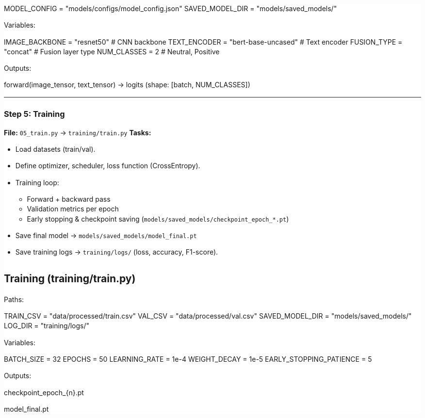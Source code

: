 MODEL_CONFIG = "models/configs/model_config.json"
SAVED_MODEL_DIR = "models/saved_models/"


Variables:

IMAGE_BACKBONE = "resnet50"       # CNN backbone
TEXT_ENCODER = "bert-base-uncased" # Text encoder
FUSION_TYPE = "concat"            # Fusion layer type
NUM_CLASSES = 2                   # Neutral, Positive


Outputs:

forward(image_tensor, text_tensor) -> logits (shape: [batch, NUM_CLASSES])




---

### **Step 5: Training**

**File:** `05_train.py` → `training/train.py`
**Tasks:**

* Load datasets (train/val).
* Define optimizer, scheduler, loss function (CrossEntropy).
* Training loop:

  * Forward + backward pass
  * Validation metrics per epoch
  * Early stopping & checkpoint saving (`models/saved_models/checkpoint_epoch_*.pt`)
* Save final model → `models/saved_models/model_final.pt`
* Save training logs → `training/logs/` (loss, accuracy, F1-score).

## Training (training/train.py)

Paths:

TRAIN_CSV = "data/processed/train.csv"
VAL_CSV = "data/processed/val.csv"
SAVED_MODEL_DIR = "models/saved_models/"
LOG_DIR = "training/logs/"


Variables:

BATCH_SIZE = 32
EPOCHS = 50
LEARNING_RATE = 1e-4
WEIGHT_DECAY = 1e-5
EARLY_STOPPING_PATIENCE = 5


Outputs:

checkpoint_epoch_{n}.pt

model_final.pt
